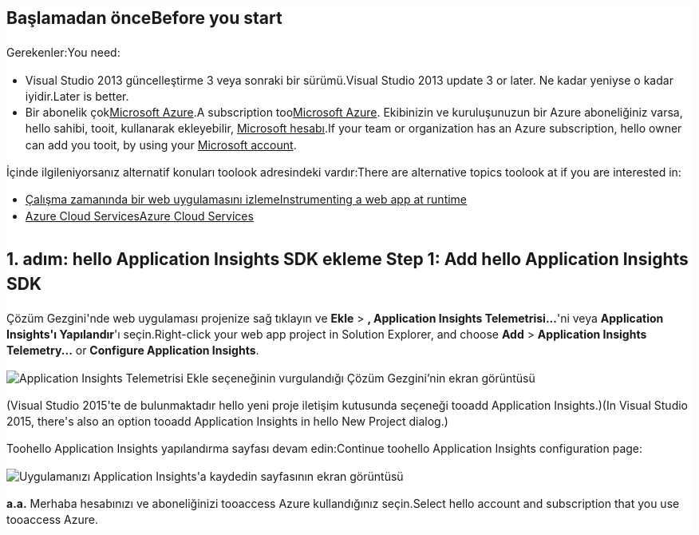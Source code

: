 ## <a name="before-you-start"></a><span data-ttu-id="55589-112">Başlamadan önce</span><span class="sxs-lookup"><span data-stu-id="55589-112">Before you start</span></span>
<span data-ttu-id="55589-113">Gerekenler:</span><span class="sxs-lookup"><span data-stu-id="55589-113">You need:</span></span>

* <span data-ttu-id="55589-114">Visual Studio 2013 güncelleştirme 3 veya sonraki bir sürümü.</span><span class="sxs-lookup"><span data-stu-id="55589-114">Visual Studio 2013 update 3 or later.</span></span> <span data-ttu-id="55589-115">Ne kadar yeniyse o kadar iyidir.</span><span class="sxs-lookup"><span data-stu-id="55589-115">Later is better.</span></span>
* <span data-ttu-id="55589-116">Bir abonelik çok[Microsoft Azure](http://azure.com).</span><span class="sxs-lookup"><span data-stu-id="55589-116">A subscription too[Microsoft Azure](http://azure.com).</span></span> <span data-ttu-id="55589-117">Ekibinizin ve kuruluşunuzun bir Azure aboneliğiniz varsa, hello sahibi, tooit, kullanarak ekleyebilir, [Microsoft hesabı](http://live.com).</span><span class="sxs-lookup"><span data-stu-id="55589-117">If your team or organization has an Azure subscription, hello owner can add you tooit, by using your [Microsoft account](http://live.com).</span></span>

<span data-ttu-id="55589-118">İçinde ilgileniyorsanız alternatif konuları toolook adresindeki vardır:</span><span class="sxs-lookup"><span data-stu-id="55589-118">There are alternative topics toolook at if you are interested in:</span></span>

* [<span data-ttu-id="55589-119">Çalışma zamanında bir web uygulamasını izleme</span><span class="sxs-lookup"><span data-stu-id="55589-119">Instrumenting a web app at runtime</span></span>](app-insights-monitor-performance-live-website-now.md)
* [<span data-ttu-id="55589-120">Azure Cloud Services</span><span class="sxs-lookup"><span data-stu-id="55589-120">Azure Cloud Services</span></span>](app-insights-cloudservices.md)

## <span data-ttu-id="55589-121"><a name="ide"></a>1. adım: hello Application Insights SDK ekleme</span><span class="sxs-lookup"><span data-stu-id="55589-121"><a name="ide"></a> Step 1: Add hello Application Insights SDK</span></span>

<span data-ttu-id="55589-122">Çözüm Gezgini'nde web uygulaması projenize sağ tıklayın ve **Ekle** > **, Application Insights Telemetrisi...**'ni veya **Application Insights'ı Yapılandır**'ı seçin.</span><span class="sxs-lookup"><span data-stu-id="55589-122">Right-click your web app project in Solution Explorer, and choose **Add** > **Application Insights Telemetry...** or **Configure Application Insights**.</span></span>

![Application Insights Telemetrisi Ekle seçeneğinin vurgulandığı Çözüm Gezgini’nin ekran görüntüsü](./media/app-insights-asp-net/appinsights-03-addExisting.png)

<span data-ttu-id="55589-124">(Visual Studio 2015'te de bulunmaktadır hello yeni proje iletişim kutusunda seçeneği tooadd Application Insights.)</span><span class="sxs-lookup"><span data-stu-id="55589-124">(In Visual Studio 2015, there's also an option tooadd Application Insights in hello New Project dialog.)</span></span>

<span data-ttu-id="55589-125">Toohello Application Insights yapılandırma sayfası devam edin:</span><span class="sxs-lookup"><span data-stu-id="55589-125">Continue toohello Application Insights configuration page:</span></span>

![Uygulamanızı Application Insights'a kaydedin sayfasının ekran görüntüsü](./media/app-insights-asp-net/visual-studio-register-dialog.png)

<span data-ttu-id="55589-127">**a.**</span><span class="sxs-lookup"><span data-stu-id="55589-127">**a.**</span></span> <span data-ttu-id="55589-128">Merhaba hesabınızı ve aboneliğinizi tooaccess Azure kullandığınız seçin.</span><span class="sxs-lookup"><span data-stu-id="55589-128">Select hello account and subscription that you use tooaccess Azure.</span></span>
